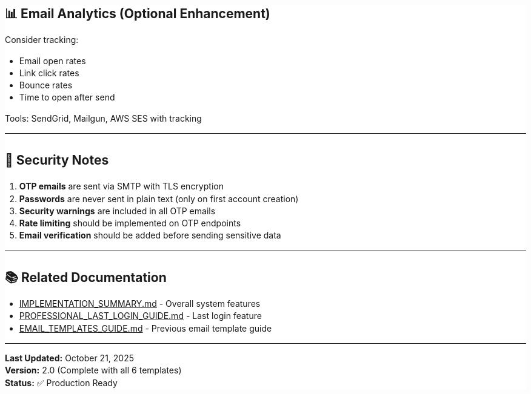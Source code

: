 
## 📊 **Email Analytics (Optional Enhancement)**

Consider tracking:
- Email open rates
- Link click rates
- Bounce rates
- Time to open after send

Tools: SendGrid, Mailgun, AWS SES with tracking

---

## 🔐 **Security Notes**

1. **OTP emails** are sent via SMTP with TLS encryption
2. **Passwords** are never sent in plain text (only on first account creation)
3. **Security warnings** are included in all OTP emails
4. **Rate limiting** should be implemented on OTP endpoints
5. **Email verification** should be added before sending sensitive data

---

## 📚 **Related Documentation**

- [IMPLEMENTATION_SUMMARY.md](./IMPLEMENTATION_SUMMARY.md) - Overall system features
- [PROFESSIONAL_LAST_LOGIN_GUIDE.md](./PROFESSIONAL_LAST_LOGIN_GUIDE.md) - Last login feature
- [EMAIL_TEMPLATES_GUIDE.md](./EMAIL_TEMPLATES_GUIDE.md) - Previous email template guide

---

**Last Updated:** October 21, 2025  
**Version:** 2.0 (Complete with all 6 templates)  
**Status:** ✅ Production Ready
